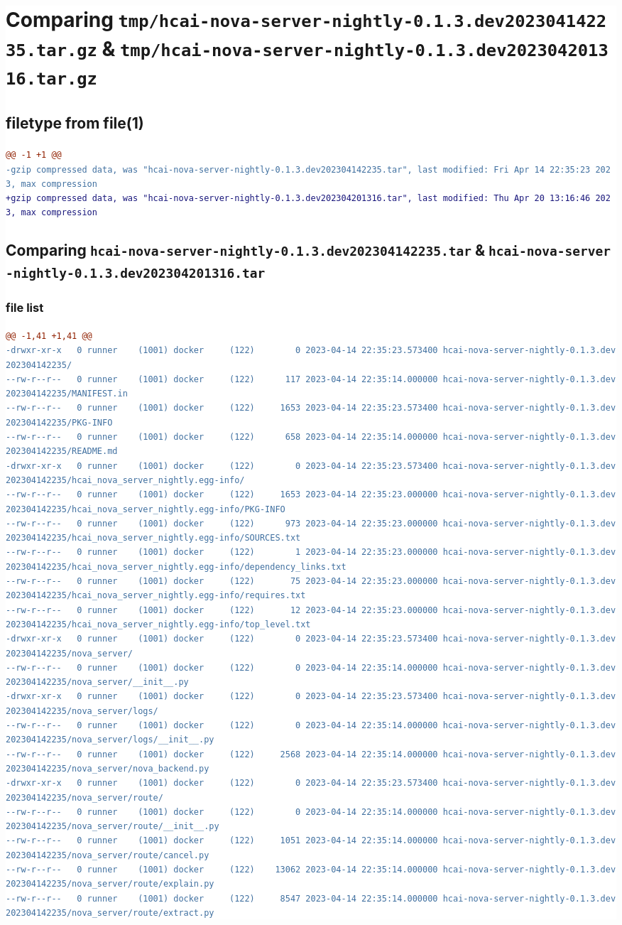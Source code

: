 # Comparing `tmp/hcai-nova-server-nightly-0.1.3.dev202304142235.tar.gz` & `tmp/hcai-nova-server-nightly-0.1.3.dev202304201316.tar.gz`

## filetype from file(1)

```diff
@@ -1 +1 @@
-gzip compressed data, was "hcai-nova-server-nightly-0.1.3.dev202304142235.tar", last modified: Fri Apr 14 22:35:23 2023, max compression
+gzip compressed data, was "hcai-nova-server-nightly-0.1.3.dev202304201316.tar", last modified: Thu Apr 20 13:16:46 2023, max compression
```

## Comparing `hcai-nova-server-nightly-0.1.3.dev202304142235.tar` & `hcai-nova-server-nightly-0.1.3.dev202304201316.tar`

### file list

```diff
@@ -1,41 +1,41 @@
-drwxr-xr-x   0 runner    (1001) docker     (122)        0 2023-04-14 22:35:23.573400 hcai-nova-server-nightly-0.1.3.dev202304142235/
--rw-r--r--   0 runner    (1001) docker     (122)      117 2023-04-14 22:35:14.000000 hcai-nova-server-nightly-0.1.3.dev202304142235/MANIFEST.in
--rw-r--r--   0 runner    (1001) docker     (122)     1653 2023-04-14 22:35:23.573400 hcai-nova-server-nightly-0.1.3.dev202304142235/PKG-INFO
--rw-r--r--   0 runner    (1001) docker     (122)      658 2023-04-14 22:35:14.000000 hcai-nova-server-nightly-0.1.3.dev202304142235/README.md
-drwxr-xr-x   0 runner    (1001) docker     (122)        0 2023-04-14 22:35:23.573400 hcai-nova-server-nightly-0.1.3.dev202304142235/hcai_nova_server_nightly.egg-info/
--rw-r--r--   0 runner    (1001) docker     (122)     1653 2023-04-14 22:35:23.000000 hcai-nova-server-nightly-0.1.3.dev202304142235/hcai_nova_server_nightly.egg-info/PKG-INFO
--rw-r--r--   0 runner    (1001) docker     (122)      973 2023-04-14 22:35:23.000000 hcai-nova-server-nightly-0.1.3.dev202304142235/hcai_nova_server_nightly.egg-info/SOURCES.txt
--rw-r--r--   0 runner    (1001) docker     (122)        1 2023-04-14 22:35:23.000000 hcai-nova-server-nightly-0.1.3.dev202304142235/hcai_nova_server_nightly.egg-info/dependency_links.txt
--rw-r--r--   0 runner    (1001) docker     (122)       75 2023-04-14 22:35:23.000000 hcai-nova-server-nightly-0.1.3.dev202304142235/hcai_nova_server_nightly.egg-info/requires.txt
--rw-r--r--   0 runner    (1001) docker     (122)       12 2023-04-14 22:35:23.000000 hcai-nova-server-nightly-0.1.3.dev202304142235/hcai_nova_server_nightly.egg-info/top_level.txt
-drwxr-xr-x   0 runner    (1001) docker     (122)        0 2023-04-14 22:35:23.573400 hcai-nova-server-nightly-0.1.3.dev202304142235/nova_server/
--rw-r--r--   0 runner    (1001) docker     (122)        0 2023-04-14 22:35:14.000000 hcai-nova-server-nightly-0.1.3.dev202304142235/nova_server/__init__.py
-drwxr-xr-x   0 runner    (1001) docker     (122)        0 2023-04-14 22:35:23.573400 hcai-nova-server-nightly-0.1.3.dev202304142235/nova_server/logs/
--rw-r--r--   0 runner    (1001) docker     (122)        0 2023-04-14 22:35:14.000000 hcai-nova-server-nightly-0.1.3.dev202304142235/nova_server/logs/__init__.py
--rw-r--r--   0 runner    (1001) docker     (122)     2568 2023-04-14 22:35:14.000000 hcai-nova-server-nightly-0.1.3.dev202304142235/nova_server/nova_backend.py
-drwxr-xr-x   0 runner    (1001) docker     (122)        0 2023-04-14 22:35:23.573400 hcai-nova-server-nightly-0.1.3.dev202304142235/nova_server/route/
--rw-r--r--   0 runner    (1001) docker     (122)        0 2023-04-14 22:35:14.000000 hcai-nova-server-nightly-0.1.3.dev202304142235/nova_server/route/__init__.py
--rw-r--r--   0 runner    (1001) docker     (122)     1051 2023-04-14 22:35:14.000000 hcai-nova-server-nightly-0.1.3.dev202304142235/nova_server/route/cancel.py
--rw-r--r--   0 runner    (1001) docker     (122)    13062 2023-04-14 22:35:14.000000 hcai-nova-server-nightly-0.1.3.dev202304142235/nova_server/route/explain.py
--rw-r--r--   0 runner    (1001) docker     (122)     8547 2023-04-14 22:35:14.000000 hcai-nova-server-nightly-0.1.3.dev202304142235/nova_server/route/extract.py
```